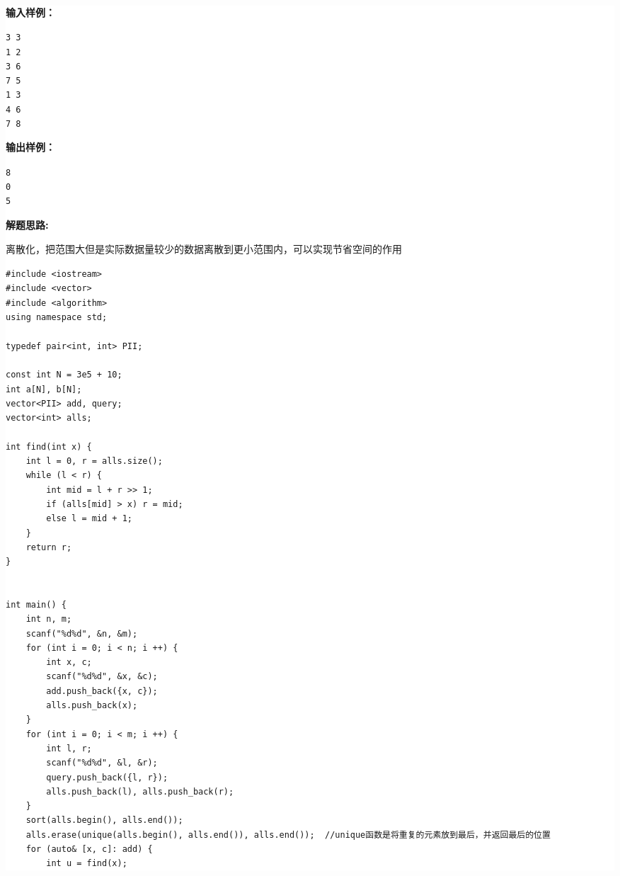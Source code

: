 **输入样例：**

```
3 3
1 2
3 6
7 5
1 3
4 6
7 8
```

**输出样例：**

```
8
0
5
```

**解题思路:**

离散化，把范围大但是实际数据量较少的数据离散到更小范围内，可以实现节省空间的作用

```
#include <iostream>
#include <vector>
#include <algorithm>
using namespace std;

typedef pair<int, int> PII;

const int N = 3e5 + 10;
int a[N], b[N];
vector<PII> add, query;
vector<int> alls;

int find(int x) {
    int l = 0, r = alls.size();
    while (l < r) {
        int mid = l + r >> 1;
        if (alls[mid] > x) r = mid;
        else l = mid + 1;
    }
    return r;
}


int main() {
    int n, m;
    scanf("%d%d", &n, &m);
    for (int i = 0; i < n; i ++) {
        int x, c;
        scanf("%d%d", &x, &c);
        add.push_back({x, c});
        alls.push_back(x);
    }
    for (int i = 0; i < m; i ++) {
        int l, r;
        scanf("%d%d", &l, &r);
        query.push_back({l, r});
        alls.push_back(l), alls.push_back(r);
    }
    sort(alls.begin(), alls.end());
    alls.erase(unique(alls.begin(), alls.end()), alls.end());  //unique函数是将重复的元素放到最后，并返回最后的位置
    for (auto& [x, c]: add) {
        int u = find(x);
```